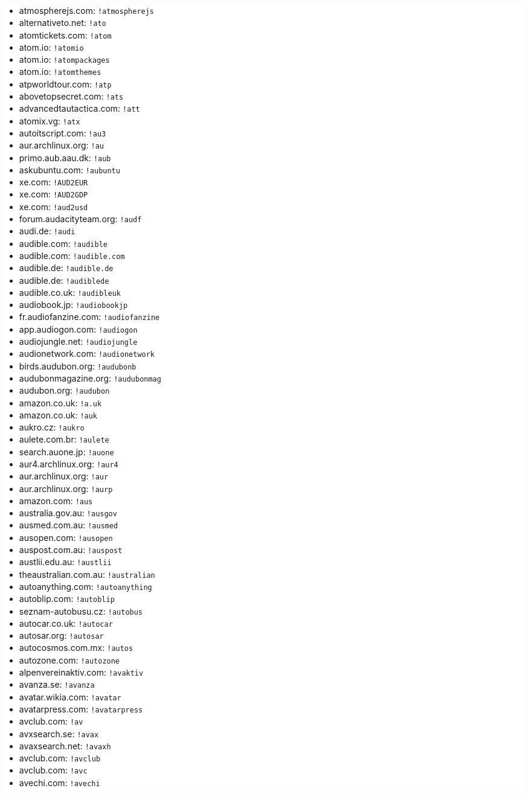 - atmospherejs.com: `!atmospherejs`
- alternativeto.net: `!ato`
- atomtickets.com: `!atom`
- atom.io: `!atomio`
- atom.io: `!atompackages`
- atom.io: `!atomthemes`
- atpworldtour.com: `!atp`
- abovetopsecret.com: `!ats`
- advancedtautactica.com: `!att`
- atomix.vg: `!atx`
- autoitscript.com: `!au3`
- aur.archlinux.org: `!au`
- primo.aub.aau.dk: `!aub`
- askubuntu.com: `!aubuntu`
- xe.com: `!AUD2EUR`
- xe.com: `!AUD2GDP`
- xe.com: `!aud2usd`
- forum.audacityteam.org: `!audf`
- audi.de: `!audi`
- audible.com: `!audible`
- audible.com: `!audible.com`
- audible.de: `!audible.de`
- audible.de: `!audiblede`
- audible.co.uk: `!audibleuk`
- audiobook.jp: `!audiobookjp`
- fr.audiofanzine.com: `!audiofanzine`
- app.audiogon.com: `!audiogon`
- audiojungle.net: `!audiojungle`
- audionetwork.com: `!audionetwork`
- birds.audubon.org: `!audubonb`
- audubonmagazine.org: `!audubonmag`
- audubon.org: `!audubon`
- amazon.co.uk: `!a.uk`
- amazon.co.uk: `!auk`
- aukro.cz: `!aukro`
- aulete.com.br: `!aulete`
- search.auone.jp: `!auone`
- aur4.archlinux.org: `!aur4`
- aur.archlinux.org: `!aur`
- aur.archlinux.org: `!aurp`
- amazon.com: `!aus`
- australia.gov.au: `!ausgov`
- ausmed.com.au: `!ausmed`
- ausopen.com: `!ausopen`
- auspost.com.au: `!auspost`
- austlii.edu.au: `!austlii`
- theaustralian.com.au: `!australian`
- autoanything.com: `!autoanything`
- autoblip.com: `!autoblip`
- seznam-autobusu.cz: `!autobus`
- autocar.co.uk: `!autocar`
- autosar.org: `!autosar`
- autocosmos.com.mx: `!autos`
- autozone.com: `!autozone`
- alpenvereinaktiv.com: `!avaktiv`
- avanza.se: `!avanza`
- avatar.wikia.com: `!avatar`
- avatarpress.com: `!avatarpress`
- avclub.com: `!av`
- avxsearch.se: `!avax`
- avaxsearch.net: `!avaxh`
- avclub.com: `!avclub`
- avclub.com: `!avc`
- avechi.com: `!avechi`